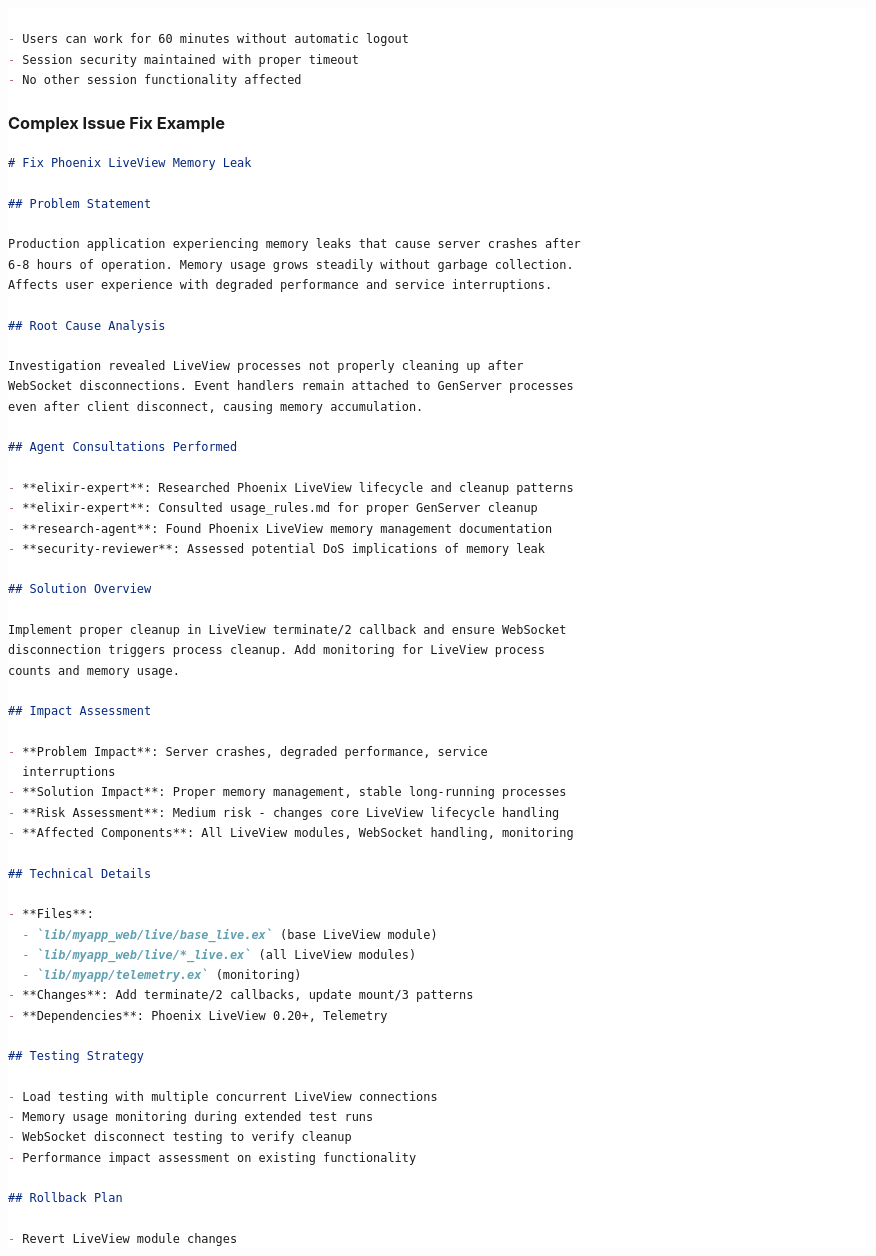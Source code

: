 ```markdown

- Users can work for 60 minutes without automatic logout
- Session security maintained with proper timeout
- No other session functionality affected
```

### Complex Issue Fix Example

```markdown
# Fix Phoenix LiveView Memory Leak

## Problem Statement

Production application experiencing memory leaks that cause server crashes after
6-8 hours of operation. Memory usage grows steadily without garbage collection.
Affects user experience with degraded performance and service interruptions.

## Root Cause Analysis

Investigation revealed LiveView processes not properly cleaning up after
WebSocket disconnections. Event handlers remain attached to GenServer processes
even after client disconnect, causing memory accumulation.

## Agent Consultations Performed

- **elixir-expert**: Researched Phoenix LiveView lifecycle and cleanup patterns
- **elixir-expert**: Consulted usage_rules.md for proper GenServer cleanup
- **research-agent**: Found Phoenix LiveView memory management documentation
- **security-reviewer**: Assessed potential DoS implications of memory leak

## Solution Overview

Implement proper cleanup in LiveView terminate/2 callback and ensure WebSocket
disconnection triggers process cleanup. Add monitoring for LiveView process
counts and memory usage.

## Impact Assessment

- **Problem Impact**: Server crashes, degraded performance, service
  interruptions
- **Solution Impact**: Proper memory management, stable long-running processes
- **Risk Assessment**: Medium risk - changes core LiveView lifecycle handling
- **Affected Components**: All LiveView modules, WebSocket handling, monitoring

## Technical Details

- **Files**:
  - `lib/myapp_web/live/base_live.ex` (base LiveView module)
  - `lib/myapp_web/live/*_live.ex` (all LiveView modules)
  - `lib/myapp/telemetry.ex` (monitoring)
- **Changes**: Add terminate/2 callbacks, update mount/3 patterns
- **Dependencies**: Phoenix LiveView 0.20+, Telemetry

## Testing Strategy

- Load testing with multiple concurrent LiveView connections
- Memory usage monitoring during extended test runs
- WebSocket disconnect testing to verify cleanup
- Performance impact assessment on existing functionality

## Rollback Plan

- Revert LiveView module changes
```